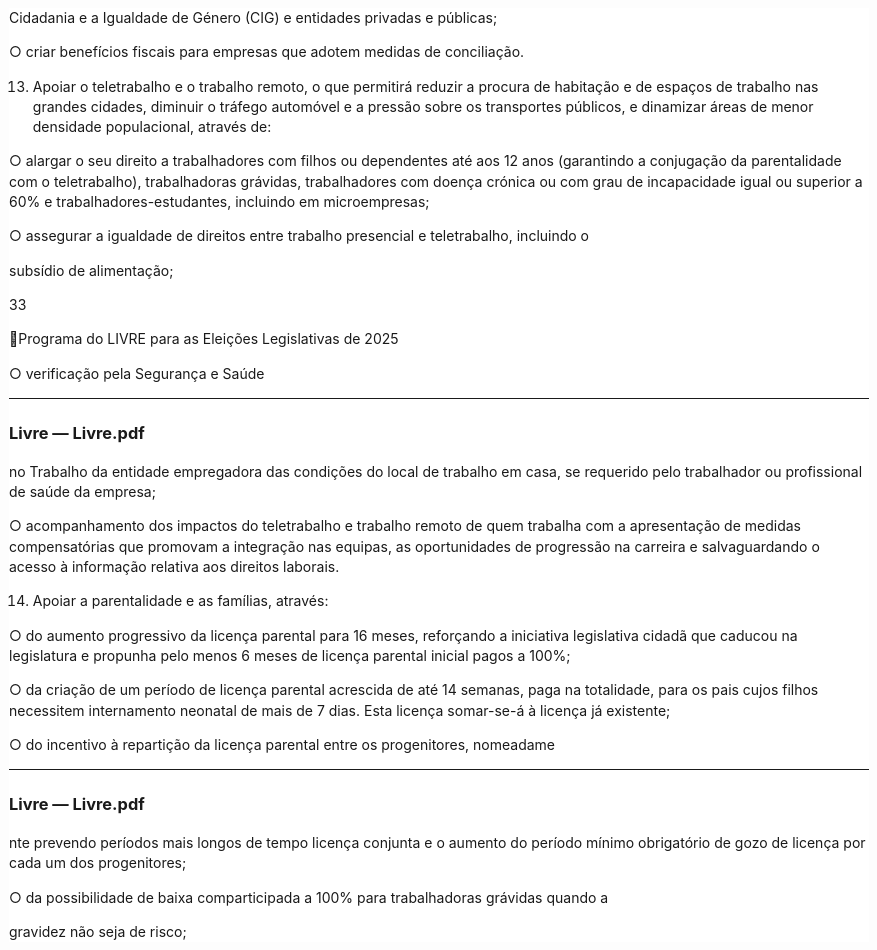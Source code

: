 Cidadania e a Igualdade de Género (CIG) e entidades privadas e públicas; 

○ criar benefícios fiscais para empresas que adotem medidas de conciliação. 

13. Apoiar o teletrabalho e o trabalho remoto, o que permitirá reduzir a procura de habitação e 
de espaços de trabalho nas grandes cidades, diminuir o tráfego automóvel e a pressão sobre 
os transportes públicos, e dinamizar áreas de menor densidade populacional, através de: 

○ alargar o seu direito a trabalhadores com filhos ou dependentes até aos 12 anos 
(garantindo a conjugação da parentalidade com o teletrabalho), trabalhadoras grávidas, 
trabalhadores com doença crónica ou com grau de incapacidade igual ou superior a 60% 
e trabalhadores-estudantes, incluindo em microempresas; 

○ assegurar a igualdade de direitos entre trabalho presencial e teletrabalho, incluindo o 

subsídio de alimentação; 

33 

Programa do LIVRE para as Eleições Legislativas de 2025 

○ verificação pela Segurança e Saúde

---

### Livre — Livre.pdf

no Trabalho da entidade empregadora das condições 
do local de trabalho em casa, se requerido pelo trabalhador ou profissional de saúde da 
empresa; 

○ acompanhamento dos impactos do teletrabalho e trabalho remoto de quem trabalha 
com a apresentação de medidas compensatórias que promovam a integração nas 
equipas, as oportunidades de progressão na carreira e salvaguardando o acesso à 
informação relativa aos direitos laborais. 

14. Apoiar a parentalidade e as famílias, através: 

○ do aumento progressivo da licença parental para 16 meses, reforçando a iniciativa 
legislativa cidadã que caducou na legislatura e propunha pelo menos 6 meses de licença 
parental inicial pagos a 100%; 

○ da criação de um período de licença parental acrescida de até 14 semanas, paga na 
totalidade, para os pais cujos filhos necessitem internamento neonatal de mais de 7 dias. 
Esta licença somar-se-á à licença já existente; 

○ do incentivo à repartição da licença parental entre os progenitores, nomeadame

---

### Livre — Livre.pdf

nte 
prevendo períodos mais longos de tempo licença conjunta e o aumento do período 
mínimo obrigatório de gozo de licença por cada um dos progenitores; 

○ da possibilidade de baixa comparticipada a 100% para trabalhadoras grávidas quando a 

gravidez não seja de risco; 
